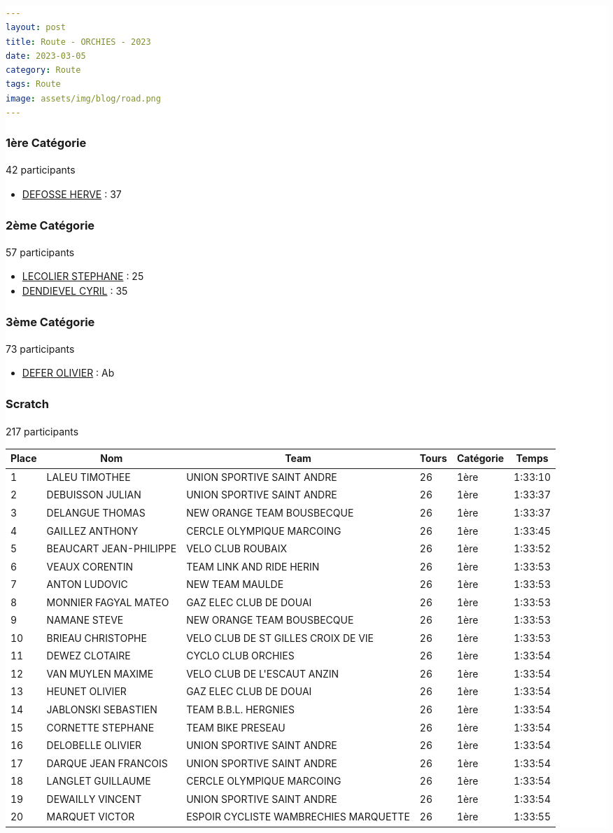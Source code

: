 ```yaml
---
layout: post
title: Route - ORCHIES - 2023
date: 2023-03-05
category: Route
tags: Route
image: assets/img/blog/road.png
---
```


### 1ère Catégorie
42 participants
- [DEFOSSE HERVE](https://teamspecializedlille.cc/coureurs/defosseherve) : 37

### 2ème Catégorie
57 participants
- [LECOLIER STEPHANE](https://teamspecializedlille.cc/coureurs/lecolierstephane) : 25
- [DENDIEVEL CYRIL](https://teamspecializedlille.cc/coureurs/dendievelcyril) : 35

### 3ème Catégorie
73 participants
- [DEFER OLIVIER](https://teamspecializedlille.cc/coureurs/deferolivier) : Ab

### Scratch
217 participants

| Place | Nom | Team | Tours | Catégorie | Temps |
|---|---|---|---|---|---|
| 1 | LALEU TIMOTHEE | UNION SPORTIVE SAINT ANDRE | 26 | 1ère | 1:33:10 | 
| 2 | DEBUISSON JULIAN | UNION SPORTIVE SAINT ANDRE | 26 | 1ère | 1:33:37 | 
| 3 | DELANGUE THOMAS | NEW ORANGE TEAM BOUSBECQUE | 26 | 1ère | 1:33:37 | 
| 4 | GAILLEZ ANTHONY | CERCLE OLYMPIQUE MARCOING | 26 | 1ère | 1:33:45 | 
| 5 | BEAUCART JEAN-PHILIPPE | VELO CLUB ROUBAIX | 26 | 1ère | 1:33:52 | 
| 6 | VEAUX CORENTIN | TEAM LINK AND RIDE HERIN | 26 | 1ère | 1:33:53 | 
| 7 | ANTON LUDOVIC | NEW TEAM MAULDE | 26 | 1ère | 1:33:53 | 
| 8 | MONNIER FAGYAL MATEO | GAZ ELEC CLUB DE DOUAI | 26 | 1ère | 1:33:53 | 
| 9 | NAMANE STEVE | NEW ORANGE TEAM BOUSBECQUE | 26 | 1ère | 1:33:53 | 
| 10 | BRIEAU CHRISTOPHE | VELO CLUB DE ST GILLES CROIX DE VIE | 26 | 1ère | 1:33:53 | 
| 11 | DEWEZ CLOTAIRE | CYCLO CLUB ORCHIES | 26 | 1ère | 1:33:54 | 
| 12 | VAN MUYLEN MAXIME | VELO CLUB DE L'ESCAUT ANZIN | 26 | 1ère | 1:33:54 | 
| 13 | HEUNET OLIVIER | GAZ ELEC CLUB DE DOUAI | 26 | 1ère | 1:33:54 | 
| 14 | JABLONSKI SEBASTIEN | TEAM B.B.L. HERGNIES | 26 | 1ère | 1:33:54 | 
| 15 | CORNETTE STEPHANE | TEAM BIKE PRESEAU | 26 | 1ère | 1:33:54 | 
| 16 | DELOBELLE OLIVIER | UNION SPORTIVE SAINT ANDRE | 26 | 1ère | 1:33:54 | 
| 17 | DARQUE JEAN FRANCOIS | UNION SPORTIVE SAINT ANDRE | 26 | 1ère | 1:33:54 | 
| 18 | LANGLET GUILLAUME | CERCLE OLYMPIQUE MARCOING | 26 | 1ère | 1:33:54 | 
| 19 | DEWAILLY VINCENT | UNION SPORTIVE SAINT ANDRE | 26 | 1ère | 1:33:54 | 
| 20 | MARQUET VICTOR | ESPOIR CYCLISTE WAMBRECHIES MARQUETTE | 26 | 1ère | 1:33:55 | 